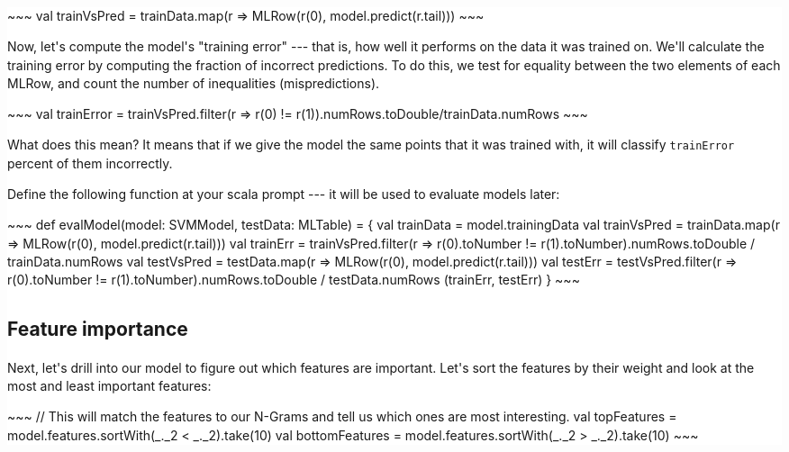 <div class="codetabs">
<div data-lang="scala" markdown="1">
<div class="solution" markdown="1">
~~~
val trainVsPred = trainData.map(r => MLRow(r(0), model.predict(r.tail)))
~~~
</div>
</div>
</div>

Now, let's compute the model's "training error" --- that is, how well it performs on the data it was trained on.
We'll calculate the training error by computing the fraction of incorrect predictions.
To do this, we test for equality between the two elements of each MLRow, and count the number of inequalities (mispredictions).

<div class="codetabs">
<div data-lang="scala" markdown="1">
~~~
val trainError = trainVsPred.filter(r => r(0) != r(1)).numRows.toDouble/trainData.numRows
~~~
</div>
</div>

What does this mean? It means that if we give the model the same points that it was trained with, it will classify `trainError` percent of them incorrectly.

Define the following function at your scala prompt --- it will be used to evaluate models later:

<div class="codetabs">
<div data-lang="scala" markdown="1">
~~~
def evalModel(model: SVMModel, testData: MLTable) = {
    val trainData = model.trainingData
    val trainVsPred = trainData.map(r => MLRow(r(0), model.predict(r.tail)))
    val trainErr = trainVsPred.filter(r => r(0).toNumber != r(1).toNumber).numRows.toDouble / trainData.numRows
    val testVsPred = testData.map(r => MLRow(r(0), model.predict(r.tail)))
    val testErr = testVsPred.filter(r => r(0).toNumber != r(1).toNumber).numRows.toDouble / testData.numRows
    (trainErr, testErr)
}
~~~
</div>
</div>

## Feature importance
Next, let's drill into our model to figure out which features are important.
Let's sort the features by their weight and look at the most and least important features:

<div class="codetabs">
<div data-lang="scala" markdown="1">
~~~
// This will match the features to our N-Grams and tell us which ones are most interesting.
val topFeatures = model.features.sortWith(_._2 < _._2).take(10)
val bottomFeatures = model.features.sortWith(_._2 > _._2).take(10)
~~~
</div>
</div>
